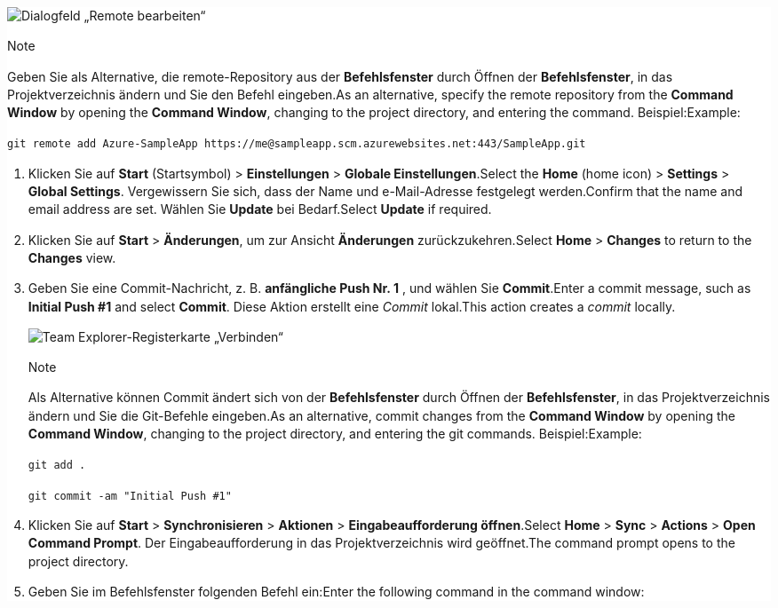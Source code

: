    ![Dialogfeld „Remote bearbeiten“](azure-continuous-deployment/_static/11-add-remote.png)

   > [!NOTE]
   > <span data-ttu-id="75c0b-186">Geben Sie als Alternative, die remote-Repository aus der **Befehlsfenster** durch Öffnen der **Befehlsfenster**, in das Projektverzeichnis ändern und Sie den Befehl eingeben.</span><span class="sxs-lookup"><span data-stu-id="75c0b-186">As an alternative, specify the remote repository from the **Command Window** by opening the **Command Window**, changing to the project directory, and entering the command.</span></span> <span data-ttu-id="75c0b-187">Beispiel:</span><span class="sxs-lookup"><span data-stu-id="75c0b-187">Example:</span></span>
   >
   > `git remote add Azure-SampleApp https://me@sampleapp.scm.azurewebsites.net:443/SampleApp.git`

1. <span data-ttu-id="75c0b-188">Klicken Sie auf **Start** (Startsymbol) > **Einstellungen** > **Globale Einstellungen**.</span><span class="sxs-lookup"><span data-stu-id="75c0b-188">Select the **Home** (home icon) > **Settings** > **Global Settings**.</span></span> <span data-ttu-id="75c0b-189">Vergewissern Sie sich, dass der Name und e-Mail-Adresse festgelegt werden.</span><span class="sxs-lookup"><span data-stu-id="75c0b-189">Confirm that the name and email address are set.</span></span> <span data-ttu-id="75c0b-190">Wählen Sie **Update** bei Bedarf.</span><span class="sxs-lookup"><span data-stu-id="75c0b-190">Select **Update** if required.</span></span>

1. <span data-ttu-id="75c0b-191">Klicken Sie auf **Start** > **Änderungen**, um zur Ansicht **Änderungen** zurückzukehren.</span><span class="sxs-lookup"><span data-stu-id="75c0b-191">Select **Home** > **Changes** to return to the **Changes** view.</span></span>

1. <span data-ttu-id="75c0b-192">Geben Sie eine Commit-Nachricht, z. B. **anfängliche Push Nr. 1** , und wählen Sie **Commit**.</span><span class="sxs-lookup"><span data-stu-id="75c0b-192">Enter a commit message, such as **Initial Push #1** and select **Commit**.</span></span> <span data-ttu-id="75c0b-193">Diese Aktion erstellt eine *Commit* lokal.</span><span class="sxs-lookup"><span data-stu-id="75c0b-193">This action creates a *commit* locally.</span></span>

   ![Team Explorer-Registerkarte „Verbinden“](azure-continuous-deployment/_static/12-initial-commit.png)

   > [!NOTE]
   > <span data-ttu-id="75c0b-195">Als Alternative können Commit ändert sich von der **Befehlsfenster** durch Öffnen der **Befehlsfenster**, in das Projektverzeichnis ändern und Sie die Git-Befehle eingeben.</span><span class="sxs-lookup"><span data-stu-id="75c0b-195">As an alternative, commit changes from the **Command Window** by opening the **Command Window**, changing to the project directory, and entering the git commands.</span></span> <span data-ttu-id="75c0b-196">Beispiel:</span><span class="sxs-lookup"><span data-stu-id="75c0b-196">Example:</span></span>
   >
   > `git add .`
   >
   > `git commit -am "Initial Push #1"`

1. <span data-ttu-id="75c0b-197">Klicken Sie auf **Start** > **Synchronisieren** > **Aktionen** > **Eingabeaufforderung öffnen**.</span><span class="sxs-lookup"><span data-stu-id="75c0b-197">Select **Home** > **Sync** > **Actions** > **Open Command Prompt**.</span></span> <span data-ttu-id="75c0b-198">Der Eingabeaufforderung in das Projektverzeichnis wird geöffnet.</span><span class="sxs-lookup"><span data-stu-id="75c0b-198">The command prompt opens to the project directory.</span></span>

1. <span data-ttu-id="75c0b-199">Geben Sie im Befehlsfenster folgenden Befehl ein:</span><span class="sxs-lookup"><span data-stu-id="75c0b-199">Enter the following command in the command window:</span></span>
